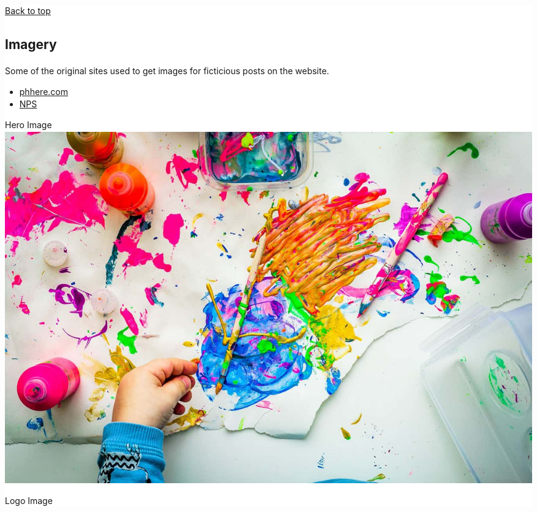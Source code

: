[Back to top](#top)

## Imagery
Some of the original sites used to get images for ficticious posts on the website.

  - [phhere.com](https://pxhere.com/en/photo/887571)
  - [NPS](https://www.nps.gov/neri/learn/news/youth-arts-in-the-parks-2023-art-contest-near-deadline.htm)

Hero Image
  <img src="images_readme/painting-ideas.jpg">
  
Logo Image<br>